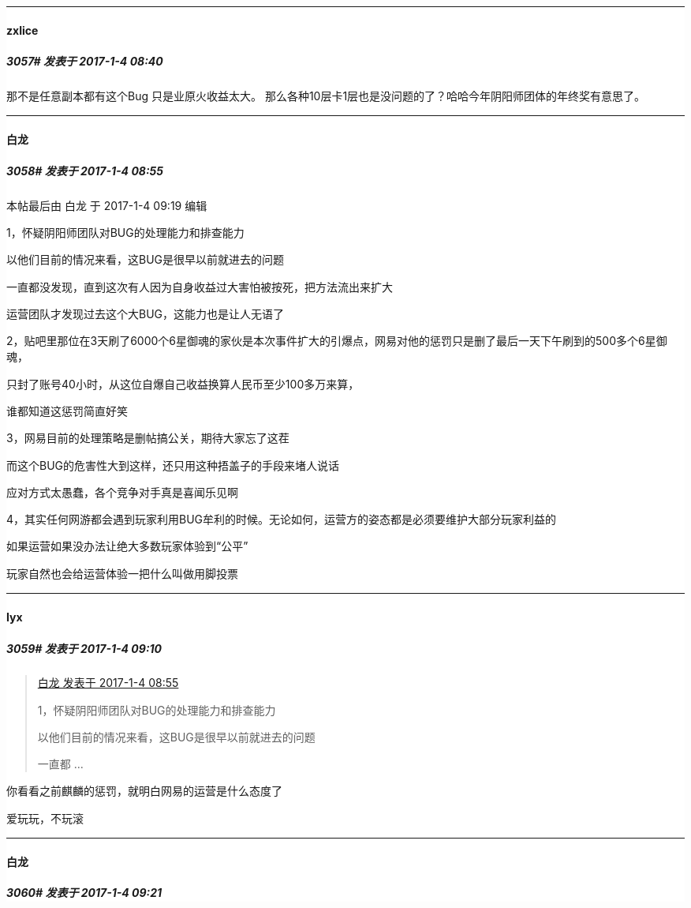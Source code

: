 *****

####  zxlice  
##### 3057#       发表于 2017-1-4 08:40

那不是任意副本都有这个Bug 只是业原火收益太大。 那么各种10层卡1层也是没问题的了？哈哈今年阴阳师团体的年终奖有意思了。

*****

####  白龙  
##### 3058#       发表于 2017-1-4 08:55

 本帖最后由 白龙 于 2017-1-4 09:19 编辑 

1，怀疑阴阳师团队对BUG的处理能力和排查能力

以他们目前的情况来看，这BUG是很早以前就进去的问题

一直都没发现，直到这次有人因为自身收益过大害怕被按死，把方法流出来扩大

运营团队才发现过去这个大BUG，这能力也是让人无语了

2，贴吧里那位在3天刷了6000个6星御魂的家伙是本次事件扩大的引爆点，网易对他的惩罚只是删了最后一天下午刷到的500多个6星御魂，

只封了账号40小时，从这位自爆自己收益换算人民币至少100多万来算，

谁都知道这惩罚简直好笑

3，网易目前的处理策略是删帖搞公关，期待大家忘了这茬

而这个BUG的危害性大到这样，还只用这种捂盖子的手段来堵人说话

应对方式太愚蠢，各个竞争对手真是喜闻乐见啊

4，其实任何网游都会遇到玩家利用BUG牟利的时候。无论如何，运营方的姿态都是必须要维护大部分玩家利益的

如果运营如果没办法让绝大多数玩家体验到“公平”

玩家自然也会给运营体验一把什么叫做用脚投票

*****

####  Iyx  
##### 3059#       发表于 2017-1-4 09:10

<blockquote><a href="httphttps://bbs.saraba1st.com/2b/forum.php?mod=redirect&amp;goto=findpost&amp;pid=34691728&amp;ptid=1315258" target="_blank">白龙 发表于 2017-1-4 08:55</a>

1，怀疑阴阳师团队对BUG的处理能力和排查能力

以他们目前的情况来看，这BUG是很早以前就进去的问题

一直都 ...</blockquote>
你看看之前麒麟的惩罚，就明白网易的运营是什么态度了

爱玩玩，不玩滚

*****

####  白龙  
##### 3060#       发表于 2017-1-4 09:21
